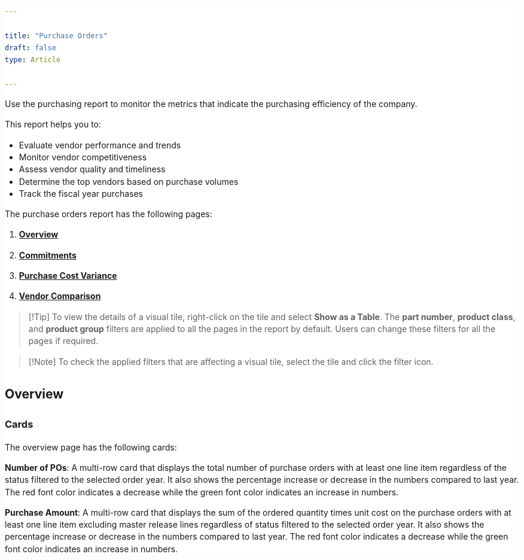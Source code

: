 ```yaml
---

title: "Purchase Orders"
draft: false
type: Article

---
```



Use the purchasing report to monitor the metrics that indicate the purchasing efficiency of the company.

This report helps you to:

-   Evaluate vendor performance and trends
-   Monitor vendor competitiveness
-   Assess vendor quality and timeliness
-   Determine the top vendors based on purchase volumes
-   Track the fiscal year purchases

The purchase orders report has the following pages:

1.  [**Overview**](purchase-orders-BI.md#overview)

2.  [**Commitments**](purchase-orders-BI.md#commitments)

3.  [**Purchase Cost Variance**](purchase-orders-BI.md#purchase-cost-variance)

4.  [**Vendor Comparison**](purchase-orders-BI.md#vendor-comparison)

  >[!Tip] To view the details of a visual tile, right-click on the tile and select **Show as a Table**.
  The **part number**, **product class**, and **product group** filters are applied to all the pages in the report by default. Users can change these filters for all the pages if required.

 >[!Note] To check the applied filters that are affecting a visual tile, select the tile and click the filter icon.

## Overview

### Cards

The overview page has the following cards:

**Number of POs**: A multi-row card that displays the total number of purchase orders with at least one line item regardless of the status filtered to the selected order year. It also shows the percentage increase or decrease in the numbers compared to last year. The red font color indicates a decrease while the green font color indicates an increase in numbers.

**Purchase Amount**: A multi-row card that displays the sum of the ordered quantity times unit cost on the purchase orders with at least one line item excluding master release lines regardless of status filtered to the selected order year. It also shows the percentage increase or decrease in the numbers compared to last year. The red font color indicates a decrease while the green font color indicates an increase in numbers.
